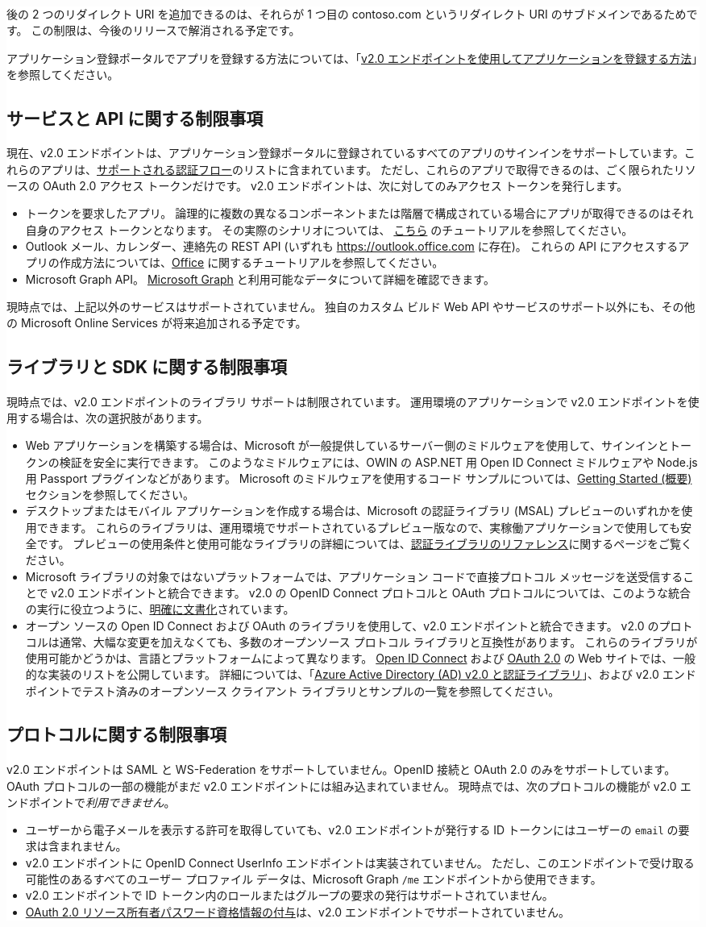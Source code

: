 後の 2 つのリダイレクト URI を追加できるのは、それらが 1 つ目の contoso.com というリダイレクト URI のサブドメインであるためです。 この制限は、今後のリリースで解消される予定です。

アプリケーション登録ポータルでアプリを登録する方法については、「[v2.0 エンドポイントを使用してアプリケーションを登録する方法](active-directory-v2-app-registration.md)」を参照してください。

## <a name="restrictions-on-services-and-apis"></a>サービスと API に関する制限事項
現在、v2.0 エンドポイントは、アプリケーション登録ポータルに登録されているすべてのアプリのサインインをサポートしています。これらのアプリは、[サポートされる認証フロー](active-directory-v2-flows.md)のリストに含まれています。 ただし、これらのアプリで取得できるのは、ごく限られたリソースの OAuth 2.0 アクセス トークンだけです。 v2.0 エンドポイントは、次に対してのみアクセス トークンを発行します。

* トークンを要求したアプリ。 論理的に複数の異なるコンポーネントまたは階層で構成されている場合にアプリが取得できるのはそれ自身のアクセス トークンとなります。 その実際のシナリオについては、 [こちら](active-directory-appmodel-v2-overview.md#getting-started) のチュートリアルを参照してください。
* Outlook メール、カレンダー、連絡先の REST API (いずれも https://outlook.office.com に存在)。 これらの API にアクセスするアプリの作成方法については、[Office](https://www.msdn.com/office/office365/howto/authenticate-Office-365-APIs-using-v2) に関するチュートリアルを参照してください。
* Microsoft Graph API。 [Microsoft Graph](https://graph.microsoft.io) と利用可能なデータについて詳細を確認できます。

現時点では、上記以外のサービスはサポートされていません。 独自のカスタム ビルド Web API やサービスのサポート以外にも、その他の Microsoft Online Services が将来追加される予定です。

## <a name="restrictions-on-libraries-and-sdks"></a>ライブラリと SDK に関する制限事項
現時点では、v2.0 エンドポイントのライブラリ サポートは制限されています。 運用環境のアプリケーションで v2.0 エンドポイントを使用する場合は、次の選択肢があります。

* Web アプリケーションを構築する場合は、Microsoft が一般提供しているサーバー側のミドルウェアを使用して、サインインとトークンの検証を安全に実行できます。 このようなミドルウェアには、OWIN の ASP.NET 用 Open ID Connect ミドルウェアや Node.js 用 Passport プラグインなどがあります。 Microsoft のミドルウェアを使用するコード サンプルについては、[Getting Started (概要)](active-directory-appmodel-v2-overview.md#getting-started) セクションを参照してください。
* デスクトップまたはモバイル アプリケーションを作成する場合は、Microsoft の認証ライブラリ (MSAL) プレビューのいずれかを使用できます。  これらのライブラリは、運用環境でサポートされているプレビュー版なので、実稼働アプリケーションで使用しても安全です。 プレビューの使用条件と使用可能なライブラリの詳細については、[認証ライブラリのリファレンス](active-directory-v2-libraries.md)に関するページをご覧ください。
* Microsoft ライブラリの対象ではないプラットフォームでは、アプリケーション コードで直接プロトコル メッセージを送受信することで v2.0 エンドポイントと統合できます。 v2.0 の OpenID Connect プロトコルと OAuth プロトコルについては、このような統合の実行に役立つように、[明確に文書化](active-directory-v2-protocols.md)されています。
* オープン ソースの Open ID Connect および OAuth のライブラリを使用して、v2.0 エンドポイントと統合できます。 v2.0 のプロトコルは通常、大幅な変更を加えなくても、多数のオープンソース プロトコル ライブラリと互換性があります。 これらのライブラリが使用可能かどうかは、言語とプラットフォームによって異なります。 [Open ID Connect](http://openid.net/connect/) および [OAuth 2.0](http://oauth.net/2/) の Web サイトでは、一般的な実装のリストを公開しています。 詳細については、「[Azure Active Directory (AD) v2.0 と認証ライブラリ](active-directory-v2-libraries.md)」、および v2.0 エンドポイントでテスト済みのオープンソース クライアント ライブラリとサンプルの一覧を参照してください。

## <a name="restrictions-on-protocols"></a>プロトコルに関する制限事項
v2.0 エンドポイントは SAML と WS-Federation をサポートしていません。OpenID 接続と OAuth 2.0 のみをサポートしています。  OAuth プロトコルの一部の機能がまだ v2.0 エンドポイントには組み込まれていません。 現時点では、次のプロトコルの機能が v2.0 エンドポイントで*利用できません*。

* ユーザーから電子メールを表示する許可を取得していても、v2.0 エンドポイントが発行する ID トークンにはユーザーの `email` の要求は含まれません。
* v2.0 エンドポイントに OpenID Connect UserInfo エンドポイントは実装されていません。 ただし、このエンドポイントで受け取る可能性のあるすべてのユーザー プロファイル データは、Microsoft Graph `/me` エンドポイントから使用できます。
* v2.0 エンドポイントで ID トークン内のロールまたはグループの要求の発行はサポートされていません。
* [OAuth 2.0 リソース所有者パスワード資格情報の付与](https://tools.ietf.org/html/rfc6749#section-4.3)は、v2.0 エンドポイントでサポートされていません。
